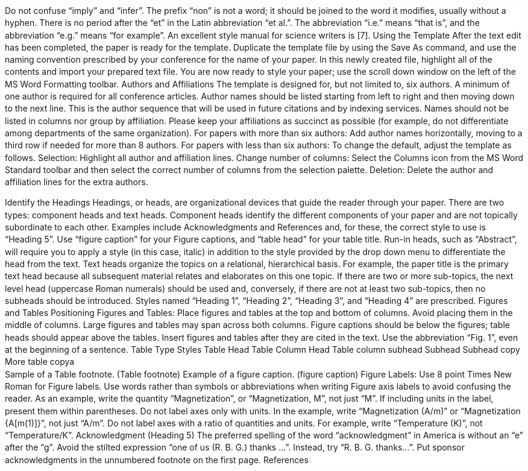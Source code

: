 Do not confuse “imply” and “infer”.
The prefix “non” is not a word; it should be joined to the word it modifies, usually without a hyphen.
There is no period after the “et” in the Latin abbreviation “et al.”.
The abbreviation “i.e.” means “that is”, and the abbreviation “e.g.” means “for example”.
An excellent style manual for science writers is [7].
Using the Template
After the text edit has been completed, the paper is ready for the template. Duplicate the template file by using the Save As command, and use the naming convention prescribed by your conference for the name of your paper. In this newly created file, highlight all of the contents and import your prepared text file. You are now ready to style your paper; use the scroll down window on the left of the MS Word Formatting toolbar.
Authors and Affiliations
The template is designed for, but not limited to, six authors. A minimum of one author is required for all conference articles. Author names should be listed starting from left to right and then moving down to the next line. This is the author sequence that will be used in future citations and by indexing services. Names should not be listed in columns nor group by affiliation. Please keep your affiliations as succinct as possible (for example, do not differentiate among departments of the same organization).
For papers with more than six authors: Add author names horizontally, moving to a third row if needed for more than 8 authors.
For papers with less than six authors: To change the default, adjust the template as follows.
Selection: Highlight all author and affiliation lines.
Change number of columns: Select the Columns icon from the MS Word Standard toolbar and then select the correct number of columns from the selection palette.
Deletion: Delete the author and affiliation lines for the extra authors.

Identify the Headings
Headings, or heads, are organizational devices that guide the reader through your paper. There are two types: component heads and text heads.
Component heads identify the different components of your paper and are not topically subordinate to each other. Examples include Acknowledgments and References and, for these, the correct style to use is “Heading 5”. Use “figure caption” for your Figure captions, and “table head” for your table title. Run-in heads, such as “Abstract”, will require you to apply a style (in this case, italic) in addition to the style provided by the drop down menu to differentiate the head from the text.
Text heads organize the topics on a relational, hierarchical basis. For example, the paper title is the primary text head because all subsequent material relates and elaborates on this one topic. If there are two or more sub-topics, the next level head (uppercase Roman numerals) should be used and, conversely, if there are not at least two sub-topics, then no subheads should be introduced. Styles named “Heading 1”, “Heading 2”, “Heading 3”, and “Heading 4” are prescribed.
Figures and Tables
 Positioning Figures and Tables: Place figures and tables at the top and bottom of columns. Avoid placing them in the middle of columns. Large figures and tables may span across both columns. Figure captions should be below the figures; table heads should appear above the tables. Insert figures and tables after they are cited in the text. Use the abbreviation “Fig. 1”, even at the beginning of a sentence.
Table Type Styles
Table Head	Table Column Head
	Table column subhead	Subhead	Subhead
copy	More table copya		
Sample of a Table footnote. (Table footnote)
Example of a figure caption. (figure caption)
Figure Labels: Use 8 point Times New Roman for Figure labels. Use words rather than symbols or abbreviations when writing Figure axis labels to avoid confusing the reader. As an example, write the quantity “Magnetization”, or “Magnetization, M”, not just “M”. If including units in the label, present them within parentheses. Do not label axes only with units. In the example, write “Magnetization (A/m)” or “Magnetization {A[m(1)]}”, not just “A/m”. Do not label axes with a ratio of quantities and units. For example, write “Temperature (K)”, not “Temperature/K”.
Acknowledgment (Heading 5)
The preferred spelling of the word “acknowledgment” in America is without an “e” after the “g”. Avoid the stilted expression “one of us (R. B. G.) thanks ...”.  Instead, try “R. B. G. thanks...”. Put sponsor acknowledgments in the unnumbered footnote on the first page. 
References